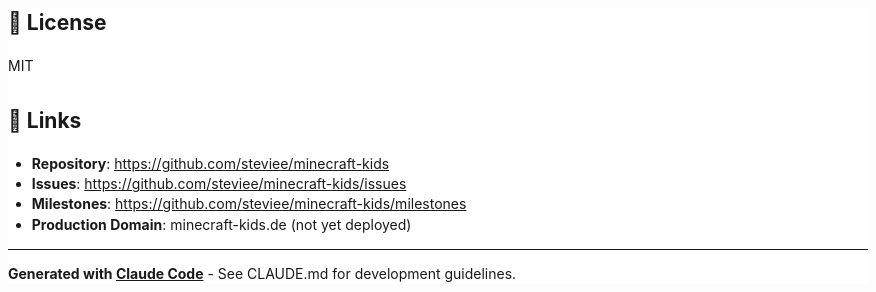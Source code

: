 ## 📄 License

MIT

## 🔗 Links

- **Repository**: https://github.com/steviee/minecraft-kids
- **Issues**: https://github.com/steviee/minecraft-kids/issues
- **Milestones**: https://github.com/steviee/minecraft-kids/milestones
- **Production Domain**: minecraft-kids.de (not yet deployed)

---

**Generated with [Claude Code](https://claude.com/claude-code)** - See CLAUDE.md for development guidelines.

